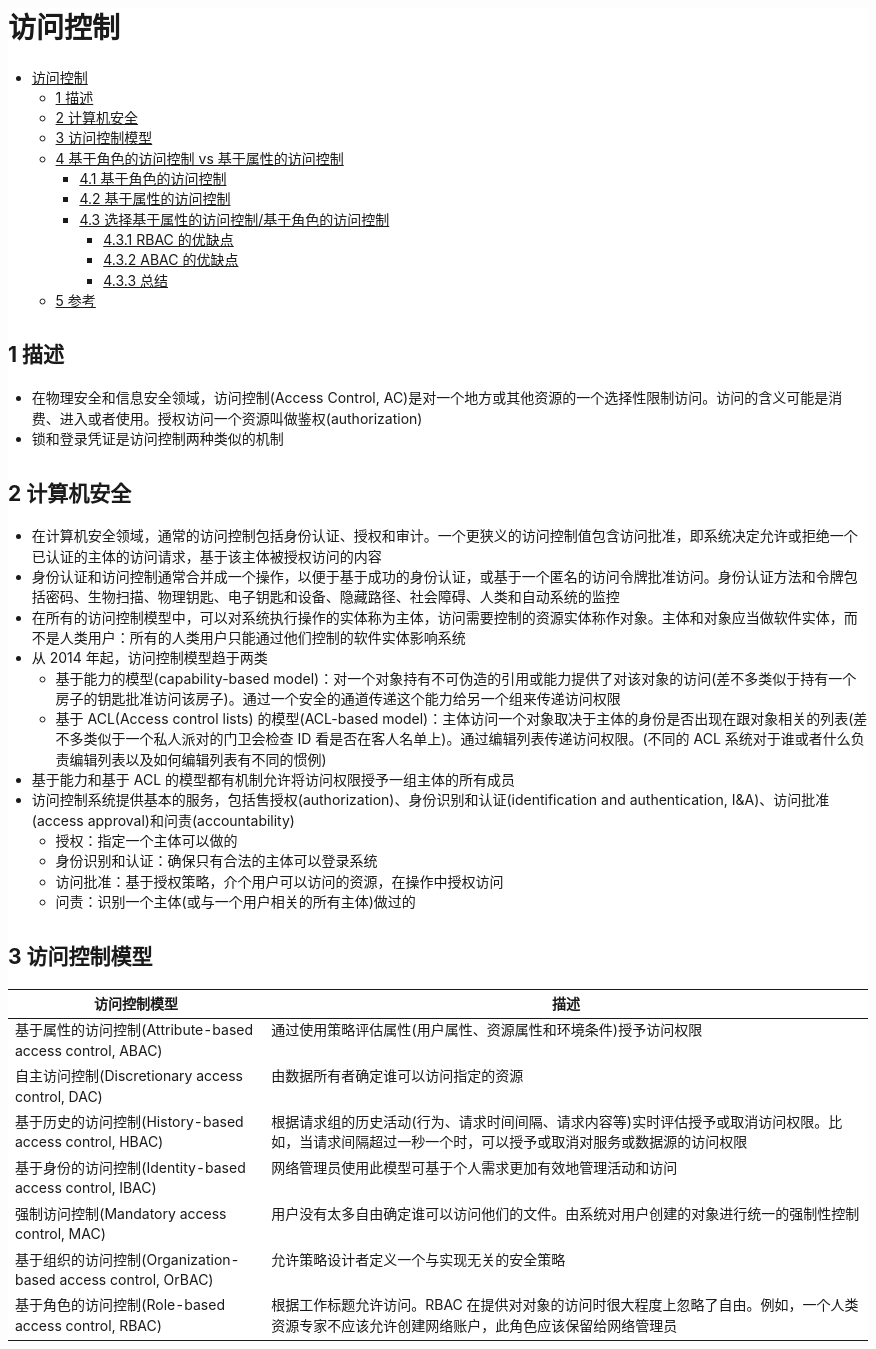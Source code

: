 # 访问控制

- [访问控制](#%E8%AE%BF%E9%97%AE%E6%8E%A7%E5%88%B6)
  - [1 描述](#1-%E6%8F%8F%E8%BF%B0)
  - [2 计算机安全](#2-%E8%AE%A1%E7%AE%97%E6%9C%BA%E5%AE%89%E5%85%A8)
  - [3 访问控制模型](#3-%E8%AE%BF%E9%97%AE%E6%8E%A7%E5%88%B6%E6%A8%A1%E5%9E%8B)
  - [4 基于角色的访问控制 vs 基于属性的访问控制](#4-%E5%9F%BA%E4%BA%8E%E8%A7%92%E8%89%B2%E7%9A%84%E8%AE%BF%E9%97%AE%E6%8E%A7%E5%88%B6-vs-%E5%9F%BA%E4%BA%8E%E5%B1%9E%E6%80%A7%E7%9A%84%E8%AE%BF%E9%97%AE%E6%8E%A7%E5%88%B6)
    - [4.1 基于角色的访问控制](#41-%E5%9F%BA%E4%BA%8E%E8%A7%92%E8%89%B2%E7%9A%84%E8%AE%BF%E9%97%AE%E6%8E%A7%E5%88%B6)
    - [4.2 基于属性的访问控制](#42-%E5%9F%BA%E4%BA%8E%E5%B1%9E%E6%80%A7%E7%9A%84%E8%AE%BF%E9%97%AE%E6%8E%A7%E5%88%B6)
    - [4.3 选择基于属性的访问控制/基于角色的访问控制](#43-%E9%80%89%E6%8B%A9%E5%9F%BA%E4%BA%8E%E5%B1%9E%E6%80%A7%E7%9A%84%E8%AE%BF%E9%97%AE%E6%8E%A7%E5%88%B6%E5%9F%BA%E4%BA%8E%E8%A7%92%E8%89%B2%E7%9A%84%E8%AE%BF%E9%97%AE%E6%8E%A7%E5%88%B6)
      - [4.3.1 RBAC 的优缺点](#431-rbac-%E7%9A%84%E4%BC%98%E7%BC%BA%E7%82%B9)
      - [4.3.2 ABAC 的优缺点](#432-abac-%E7%9A%84%E4%BC%98%E7%BC%BA%E7%82%B9)
      - [4.3.3 总结](#433-%E6%80%BB%E7%BB%93)
  - [5 参考](#5-%E5%8F%82%E8%80%83)

## 1 描述

- 在物理安全和信息安全领域，访问控制(Access Control, AC)是对一个地方或其他资源的一个选择性限制访问。访问的含义可能是消费、进入或者使用。授权访问一个资源叫做鉴权(authorization)
- 锁和登录凭证是访问控制两种类似的机制

## 2 计算机安全

- 在计算机安全领域，通常的访问控制包括身份认证、授权和审计。一个更狭义的访问控制值包含访问批准，即系统决定允许或拒绝一个已认证的主体的访问请求，基于该主体被授权访问的内容
- 身份认证和访问控制通常合并成一个操作，以便于基于成功的身份认证，或基于一个匿名的访问令牌批准访问。身份认证方法和令牌包括密码、生物扫描、物理钥匙、电子钥匙和设备、隐藏路径、社会障碍、人类和自动系统的监控
- 在所有的访问控制模型中，可以对系统执行操作的实体称为主体，访问需要控制的资源实体称作对象。主体和对象应当做软件实体，而不是人类用户：所有的人类用户只能通过他们控制的软件实体影响系统
- 从 2014 年起，访问控制模型趋于两类
  - 基于能力的模型(capability-based model)：对一个对象持有不可伪造的引用或能力提供了对该对象的访问(差不多类似于持有一个房子的钥匙批准访问该房子)。通过一个安全的通道传递这个能力给另一个组来传递访问权限
  - 基于 ACL(Access control lists) 的模型(ACL-based model)：主体访问一个对象取决于主体的身份是否出现在跟对象相关的列表(差不多类似于一个私人派对的门卫会检查 ID 看是否在客人名单上)。通过编辑列表传递访问权限。(不同的 ACL 系统对于谁或者什么负责编辑列表以及如何编辑列表有不同的惯例)
- 基于能力和基于 ACL 的模型都有机制允许将访问权限授予一组主体的所有成员
- 访问控制系统提供基本的服务，包括售授权(authorization)、身份识别和认证(identification and authentication, I&A)、访问批准(access approval)和问责(accountability)
  - 授权：指定一个主体可以做的
  - 身份识别和认证：确保只有合法的主体可以登录系统
  - 访问批准：基于授权策略，介个用户可以访问的资源，在操作中授权访问
  - 问责：识别一个主体(或与一个用户相关的所有主体)做过的

## 3 访问控制模型

| 访问控制模型 | 描述 |
| --- | --- |
| 基于属性的访问控制(Attribute-based access control, ABAC) | 通过使用策略评估属性(用户属性、资源属性和环境条件)授予访问权限 |
| 自主访问控制(Discretionary access control, DAC) | 由数据所有者确定谁可以访问指定的资源 |
| 基于历史的访问控制(History-based access control, HBAC) | 根据请求组的历史活动(行为、请求时间间隔、请求内容等)实时评估授予或取消访问权限。比如，当请求间隔超过一秒一个时，可以授予或取消对服务或数据源的访问权限 |
| 基于身份的访问控制(Identity-based access control, IBAC) | 网络管理员使用此模型可基于个人需求更加有效地管理活动和访问 |
| 强制访问控制(Mandatory access control, MAC) | 用户没有太多自由确定谁可以访问他们的文件。由系统对用户创建的对象进行统一的强制性控制 |
| 基于组织的访问控制(Organization-based access control, OrBAC) | 允许策略设计者定义一个与实现无关的安全策略 |
| 基于角色的访问控制(Role-based access control, RBAC) | 根据工作标题允许访问。RBAC 在提供对对象的访问时很大程度上忽略了自由。例如，一个人类资源专家不应该允许创建网络账户，此角色应该保留给网络管理员 |